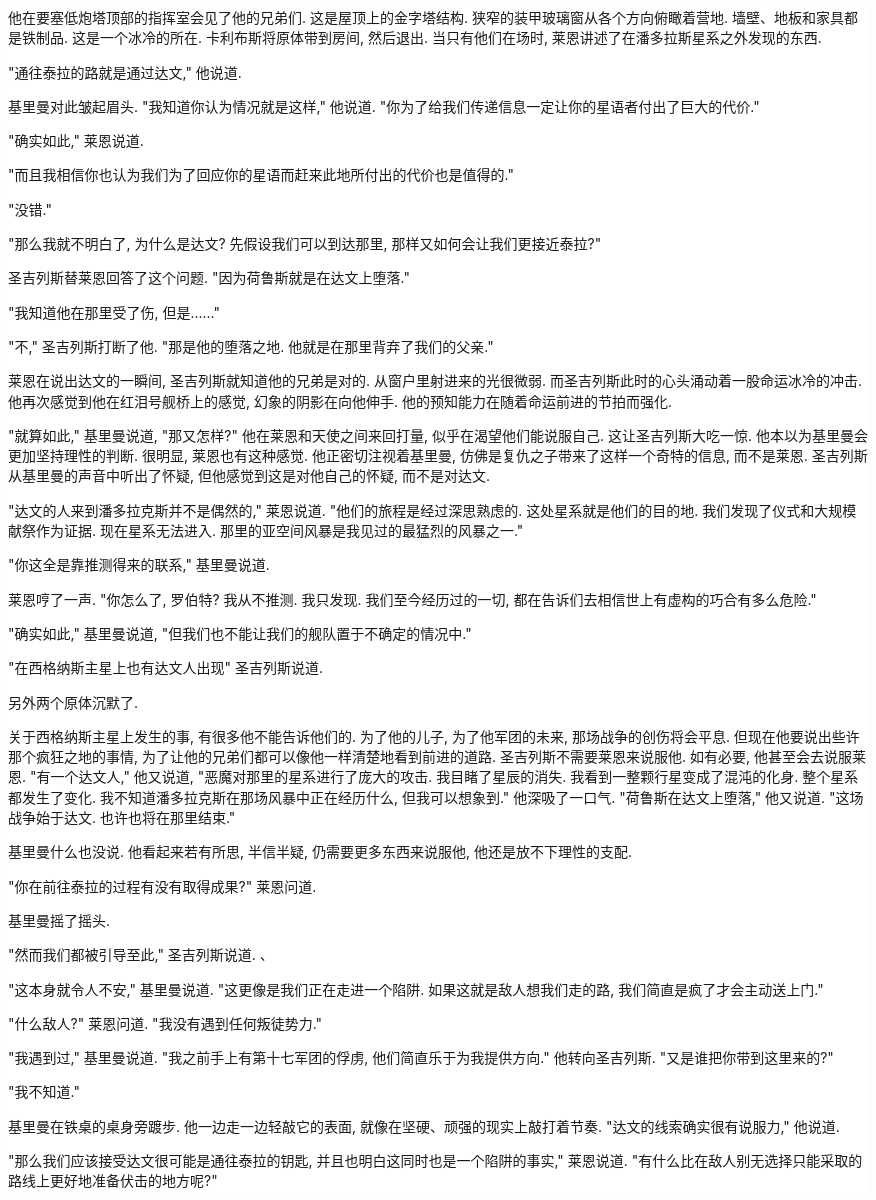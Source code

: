 他在要塞低炮塔顶部的指挥室会见了他的兄弟们. 这是屋顶上的金字塔结构. 狭窄的装甲玻璃窗从各个方向俯瞰着营地. 墙壁、地板和家具都是铁制品. 这是一个冰冷的所在. 卡利布斯将原体带到房间, 然后退出. 当只有他们在场时, 莱恩讲述了在潘多拉斯星系之外发现的东西.

"通往泰拉的路就是通过达文," 他说道.

基里曼对此皱起眉头. "我知道你认为情况就是这样," 他说道. "你为了给我们传递信息一定让你的星语者付出了巨大的代价."

"确实如此," 莱恩说道.

"而且我相信你也认为我们为了回应你的星语而赶来此地所付出的代价也是值得的."

"没错."

"那么我就不明白了, 为什么是达文? 先假设我们可以到达那里, 那样又如何会让我们更接近泰拉?"

圣吉列斯替莱恩回答了这个问题. "因为荷鲁斯就是在达文上堕落."

"我知道他在那里受了伤, 但是……"

"不," 圣吉列斯打断了他. "那是他的堕落之地. 他就是在那里背弃了我们的父亲."

莱恩在说出达文的一瞬间, 圣吉列斯就知道他的兄弟是对的. 从窗户里射进来的光很微弱. 而圣吉列斯此时的心头涌动着一股命运冰冷的冲击. 他再次感觉到他在红泪号舰桥上的感觉, 幻象的阴影在向他伸手. 他的预知能力在随着命运前进的节拍而强化.

"就算如此," 基里曼说道, "那又怎样?" 他在莱恩和天使之间来回打量, 似乎在渴望他们能说服自己. 这让圣吉列斯大吃一惊. 他本以为基里曼会更加坚持理性的判断. 很明显, 莱恩也有这种感觉. 他正密切注视着基里曼, 仿佛是复仇之子带来了这样一个奇特的信息, 而不是莱恩. 圣吉列斯从基里曼的声音中听出了怀疑, 但他感觉到这是对他自己的怀疑, 而不是对达文.

"达文的人来到潘多拉克斯并不是偶然的," 莱恩说道. "他们的旅程是经过深思熟虑的. 这处星系就是他们的目的地. 我们发现了仪式和大规模献祭作为证据. 现在星系无法进入. 那里的亚空间风暴是我见过的最猛烈的风暴之一."

"你这全是靠推测得来的联系," 基里曼说道.

莱恩哼了一声. "你怎么了, 罗伯特? 我从不推测. 我只发现. 我们至今经历过的一切, 都在告诉们去相信世上有虚构的巧合有多么危险."

"确实如此," 基里曼说道, "但我们也不能让我们的舰队置于不确定的情况中."

"在西格纳斯主星上也有达文人出现" 圣吉列斯说道.

另外两个原体沉默了.

关于西格纳斯主星上发生的事, 有很多他不能告诉他们的. 为了他的儿子, 为了他军团的未来, 那场战争的创伤将会平息. 但现在他要说出些许那个疯狂之地的事情, 为了让他的兄弟们都可以像他一样清楚地看到前进的道路. 圣吉列斯不需要莱恩来说服他. 如有必要, 他甚至会去说服莱恩. "有一个达文人," 他又说道, "恶魔对那里的星系进行了庞大的攻击. 我目睹了星辰的消失. 我看到一整颗行星变成了混沌的化身. 整个星系都发生了变化. 我不知道潘多拉克斯在那场风暴中正在经历什么, 但我可以想象到." 他深吸了一口气. "荷鲁斯在达文上堕落," 他又说道. "这场战争始于达文. 也许也将在那里结束."

基里曼什么也没说. 他看起来若有所思, 半信半疑, 仍需要更多东西来说服他, 他还是放不下理性的支配.

"你在前往泰拉的过程有没有取得成果?" 莱恩问道.

基里曼摇了摇头.

"然而我们都被引导至此," 圣吉列斯说道. 、

"这本身就令人不安," 基里曼说道. "这更像是我们正在走进一个陷阱. 如果这就是敌人想我们走的路, 我们简直是疯了才会主动送上门."

"什么敌人?" 莱恩问道. "我没有遇到任何叛徒势力."

"我遇到过," 基里曼说道. "我之前手上有第十七军团的俘虏, 他们简直乐于为我提供方向." 他转向圣吉列斯. "又是谁把你带到这里来的?"

"我不知道."

基里曼在铁桌的桌身旁踱步. 他一边走一边轻敲它的表面, 就像在坚硬、顽强的现实上敲打着节奏. "达文的线索确实很有说服力," 他说道.

"那么我们应该接受达文很可能是通往泰拉的钥匙, 并且也明白这同时也是一个陷阱的事实," 莱恩说道. "有什么比在敌人别无选择只能采取的路线上更好地准备伏击的地方呢?"
